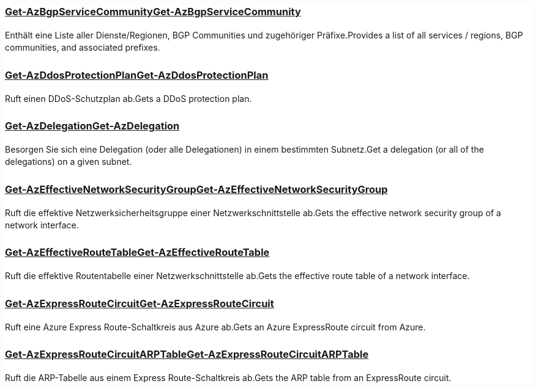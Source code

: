 ### [<span data-ttu-id="a8b80-256">Get-AzBgpServiceCommunity</span><span class="sxs-lookup"><span data-stu-id="a8b80-256">Get-AzBgpServiceCommunity</span></span>](Get-AzBgpServiceCommunity.md)
<span data-ttu-id="a8b80-257">Enthält eine Liste aller Dienste/Regionen, BGP Communities und zugehöriger Präfixe.</span><span class="sxs-lookup"><span data-stu-id="a8b80-257">Provides a list of all services / regions, BGP communities, and associated prefixes.</span></span>

### [<span data-ttu-id="a8b80-258">Get-AzDdosProtectionPlan</span><span class="sxs-lookup"><span data-stu-id="a8b80-258">Get-AzDdosProtectionPlan</span></span>](Get-AzDdosProtectionPlan.md)
<span data-ttu-id="a8b80-259">Ruft einen DDoS-Schutzplan ab.</span><span class="sxs-lookup"><span data-stu-id="a8b80-259">Gets a DDoS protection plan.</span></span>

### [<span data-ttu-id="a8b80-260">Get-AzDelegation</span><span class="sxs-lookup"><span data-stu-id="a8b80-260">Get-AzDelegation</span></span>](Get-AzDelegation.md)
<span data-ttu-id="a8b80-261">Besorgen Sie sich eine Delegation (oder alle Delegationen) in einem bestimmten Subnetz.</span><span class="sxs-lookup"><span data-stu-id="a8b80-261">Get a delegation (or all of the delegations) on a given subnet.</span></span>

### [<span data-ttu-id="a8b80-262">Get-AzEffectiveNetworkSecurityGroup</span><span class="sxs-lookup"><span data-stu-id="a8b80-262">Get-AzEffectiveNetworkSecurityGroup</span></span>](Get-AzEffectiveNetworkSecurityGroup.md)
<span data-ttu-id="a8b80-263">Ruft die effektive Netzwerksicherheitsgruppe einer Netzwerkschnittstelle ab.</span><span class="sxs-lookup"><span data-stu-id="a8b80-263">Gets the effective network security group of a network interface.</span></span>

### [<span data-ttu-id="a8b80-264">Get-AzEffectiveRouteTable</span><span class="sxs-lookup"><span data-stu-id="a8b80-264">Get-AzEffectiveRouteTable</span></span>](Get-AzEffectiveRouteTable.md)
<span data-ttu-id="a8b80-265">Ruft die effektive Routentabelle einer Netzwerkschnittstelle ab.</span><span class="sxs-lookup"><span data-stu-id="a8b80-265">Gets the effective route table of a network interface.</span></span>

### [<span data-ttu-id="a8b80-266">Get-AzExpressRouteCircuit</span><span class="sxs-lookup"><span data-stu-id="a8b80-266">Get-AzExpressRouteCircuit</span></span>](Get-AzExpressRouteCircuit.md)
<span data-ttu-id="a8b80-267">Ruft eine Azure Express Route-Schaltkreis aus Azure ab.</span><span class="sxs-lookup"><span data-stu-id="a8b80-267">Gets an Azure ExpressRoute circuit from Azure.</span></span>

### [<span data-ttu-id="a8b80-268">Get-AzExpressRouteCircuitARPTable</span><span class="sxs-lookup"><span data-stu-id="a8b80-268">Get-AzExpressRouteCircuitARPTable</span></span>](Get-AzExpressRouteCircuitARPTable.md)
<span data-ttu-id="a8b80-269">Ruft die ARP-Tabelle aus einem Express Route-Schaltkreis ab.</span><span class="sxs-lookup"><span data-stu-id="a8b80-269">Gets the ARP table from an ExpressRoute circuit.</span></span>
